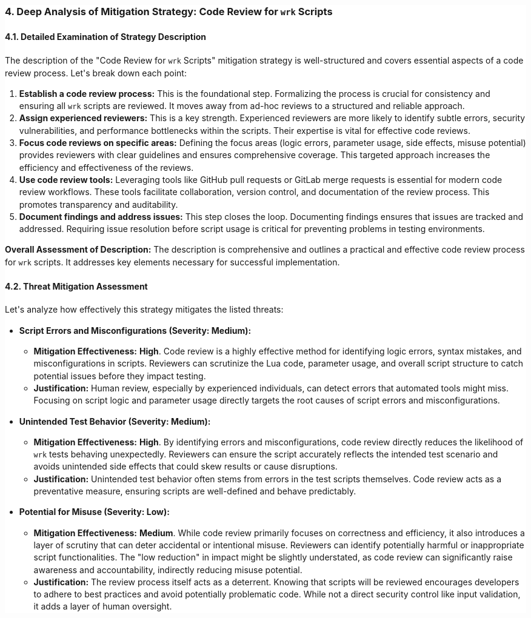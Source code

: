 ### 4. Deep Analysis of Mitigation Strategy: Code Review for `wrk` Scripts

#### 4.1. Detailed Examination of Strategy Description

The description of the "Code Review for `wrk` Scripts" mitigation strategy is well-structured and covers essential aspects of a code review process. Let's break down each point:

1.  **Establish a code review process:** This is the foundational step. Formalizing the process is crucial for consistency and ensuring all `wrk` scripts are reviewed.  It moves away from ad-hoc reviews to a structured and reliable approach.
2.  **Assign experienced reviewers:**  This is a key strength. Experienced reviewers are more likely to identify subtle errors, security vulnerabilities, and performance bottlenecks within the scripts.  Their expertise is vital for effective code reviews.
3.  **Focus code reviews on specific areas:**  Defining the focus areas (logic errors, parameter usage, side effects, misuse potential) provides reviewers with clear guidelines and ensures comprehensive coverage. This targeted approach increases the efficiency and effectiveness of the reviews.
4.  **Use code review tools:**  Leveraging tools like GitHub pull requests or GitLab merge requests is essential for modern code review workflows. These tools facilitate collaboration, version control, and documentation of the review process.  This promotes transparency and auditability.
5.  **Document findings and address issues:**  This step closes the loop. Documenting findings ensures that issues are tracked and addressed.  Requiring issue resolution before script usage is critical for preventing problems in testing environments.

**Overall Assessment of Description:** The description is comprehensive and outlines a practical and effective code review process for `wrk` scripts. It addresses key elements necessary for successful implementation.

#### 4.2. Threat Mitigation Assessment

Let's analyze how effectively this strategy mitigates the listed threats:

*   **Script Errors and Misconfigurations (Severity: Medium):**
    *   **Mitigation Effectiveness:** **High**. Code review is a highly effective method for identifying logic errors, syntax mistakes, and misconfigurations in scripts. Reviewers can scrutinize the Lua code, parameter usage, and overall script structure to catch potential issues before they impact testing.
    *   **Justification:**  Human review, especially by experienced individuals, can detect errors that automated tools might miss.  Focusing on script logic and parameter usage directly targets the root causes of script errors and misconfigurations.

*   **Unintended Test Behavior (Severity: Medium):**
    *   **Mitigation Effectiveness:** **High**. By identifying errors and misconfigurations, code review directly reduces the likelihood of `wrk` tests behaving unexpectedly. Reviewers can ensure the script accurately reflects the intended test scenario and avoids unintended side effects that could skew results or cause disruptions.
    *   **Justification:**  Unintended test behavior often stems from errors in the test scripts themselves. Code review acts as a preventative measure, ensuring scripts are well-defined and behave predictably.

*   **Potential for Misuse (Severity: Low):**
    *   **Mitigation Effectiveness:** **Medium**. While code review primarily focuses on correctness and efficiency, it also introduces a layer of scrutiny that can deter accidental or intentional misuse.  Reviewers can identify potentially harmful or inappropriate script functionalities. The "low reduction" in impact might be slightly understated, as code review can significantly raise awareness and accountability, indirectly reducing misuse potential.
    *   **Justification:**  The review process itself acts as a deterrent.  Knowing that scripts will be reviewed encourages developers to adhere to best practices and avoid potentially problematic code.  While not a direct security control like input validation, it adds a layer of human oversight.
